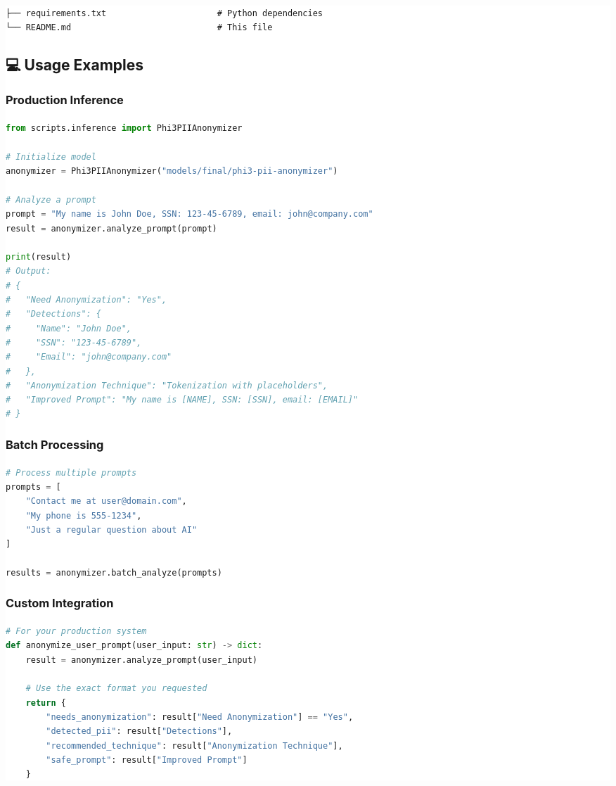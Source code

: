 ```
├── requirements.txt                      # Python dependencies
└── README.md                             # This file
```

## 💻 Usage Examples

### Production Inference
```python
from scripts.inference import Phi3PIIAnonymizer

# Initialize model
anonymizer = Phi3PIIAnonymizer("models/final/phi3-pii-anonymizer")

# Analyze a prompt  
prompt = "My name is John Doe, SSN: 123-45-6789, email: john@company.com"
result = anonymizer.analyze_prompt(prompt)

print(result)
# Output:
# {
#   "Need Anonymization": "Yes",
#   "Detections": {
#     "Name": "John Doe",
#     "SSN": "123-45-6789", 
#     "Email": "john@company.com"
#   },
#   "Anonymization Technique": "Tokenization with placeholders",
#   "Improved Prompt": "My name is [NAME], SSN: [SSN], email: [EMAIL]"
# }
```

### Batch Processing
```python
# Process multiple prompts
prompts = [
    "Contact me at user@domain.com",
    "My phone is 555-1234", 
    "Just a regular question about AI"
]

results = anonymizer.batch_analyze(prompts)
```

### Custom Integration
```python
# For your production system
def anonymize_user_prompt(user_input: str) -> dict:
    result = anonymizer.analyze_prompt(user_input)
    
    # Use the exact format you requested
    return {
        "needs_anonymization": result["Need Anonymization"] == "Yes",
        "detected_pii": result["Detections"],
        "recommended_technique": result["Anonymization Technique"],
        "safe_prompt": result["Improved Prompt"]
    }
```

